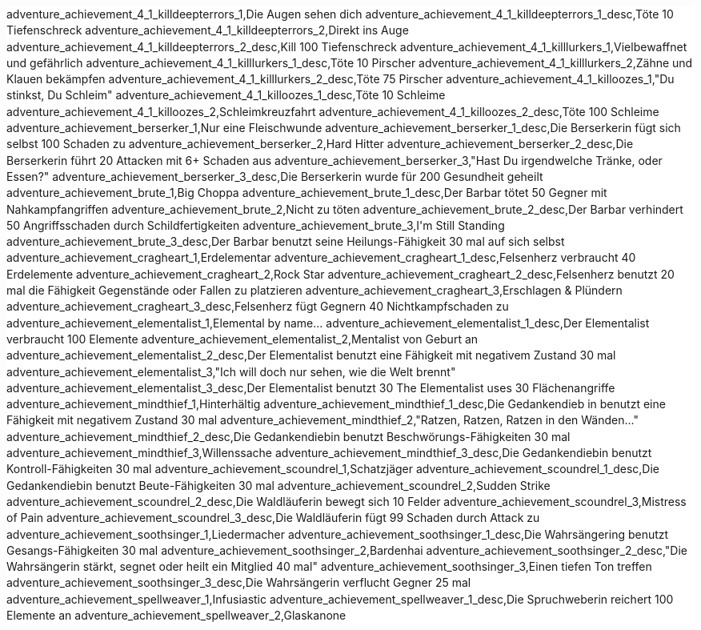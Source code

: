 adventure_achievement_4_1_killdeepterrors_1,Die Augen sehen dich
adventure_achievement_4_1_killdeepterrors_1_desc,Töte 10 Tiefenschreck
adventure_achievement_4_1_killdeepterrors_2,Direkt ins Auge
adventure_achievement_4_1_killdeepterrors_2_desc,Kill 100 Tiefenschreck
adventure_achievement_4_1_killlurkers_1,Vielbewaffnet und gefährlich
adventure_achievement_4_1_killlurkers_1_desc,Töte 10 Pirscher
adventure_achievement_4_1_killlurkers_2,Zähne und Klauen bekämpfen
adventure_achievement_4_1_killlurkers_2_desc,Töte 75 Pirscher
adventure_achievement_4_1_killoozes_1,"Du stinkst, Du Schleim"
adventure_achievement_4_1_killoozes_1_desc,Töte 10 Schleime
adventure_achievement_4_1_killoozes_2,Schleimkreuzfahrt
adventure_achievement_4_1_killoozes_2_desc,Töte 100 Schleime
adventure_achievement_berserker_1,Nur eine Fleischwunde
adventure_achievement_berserker_1_desc,Die Berserkerin fügt sich selbst 100 Schaden zu
adventure_achievement_berserker_2,Hard Hitter
adventure_achievement_berserker_2_desc,Die Berserkerin führt 20 Attacken mit 6+ Schaden aus
adventure_achievement_berserker_3,"Hast Du irgendwelche Tränke, oder Essen?"
adventure_achievement_berserker_3_desc,Die Berserkerin wurde für 200 Gesundheit geheilt
adventure_achievement_brute_1,Big Choppa
adventure_achievement_brute_1_desc,Der Barbar tötet 50 Gegner mit Nahkampfangriffen
adventure_achievement_brute_2,Nicht zu töten
adventure_achievement_brute_2_desc,Der Barbar verhindert 50 Angriffsschaden durch Schildfertigkeiten
adventure_achievement_brute_3,I'm Still Standing
adventure_achievement_brute_3_desc,Der Barbar benutzt seine Heilungs-Fähigkeit 30 mal auf sich selbst
adventure_achievement_cragheart_1,Erdelementar
adventure_achievement_cragheart_1_desc,Felsenherz verbraucht 40 Erdelemente
adventure_achievement_cragheart_2,Rock Star
adventure_achievement_cragheart_2_desc,Felsenherz benutzt 20 mal die Fähigkeit Gegenstände oder Fallen zu platzieren
adventure_achievement_cragheart_3,Erschlagen & Plündern
adventure_achievement_cragheart_3_desc,Felsenherz fügt Gegnern 40 Nichtkampfschaden zu
adventure_achievement_elementalist_1,Elemental by name... 
adventure_achievement_elementalist_1_desc,Der Elementalist verbraucht 100 Elemente
adventure_achievement_elementalist_2,Mentalist von Geburt an
adventure_achievement_elementalist_2_desc,Der Elementalist benutzt eine Fähigkeit mit negativem Zustand 30 mal
adventure_achievement_elementalist_3,"Ich will doch nur sehen, wie die Welt brennt"
adventure_achievement_elementalist_3_desc,Der Elementalist benutzt 30 The Elementalist uses 30 Flächenangriffe
adventure_achievement_mindthief_1,Hinterhältig
adventure_achievement_mindthief_1_desc,Die Gedankendieb in benutzt eine Fähigkeit mit negativem Zustand 30 mal
adventure_achievement_mindthief_2,"Ratzen, Ratzen, Ratzen in den Wänden..."
adventure_achievement_mindthief_2_desc,Die Gedankendiebin benutzt Beschwörungs-Fähigkeiten 30 mal
adventure_achievement_mindthief_3,Willenssache
adventure_achievement_mindthief_3_desc,Die Gedankendiebin benutzt Kontroll-Fähigkeiten 30 mal
adventure_achievement_scoundrel_1,Schatzjäger
adventure_achievement_scoundrel_1_desc,Die Gedankendiebin benutzt Beute-Fähigkeiten 30 mal
adventure_achievement_scoundrel_2,Sudden Strike
adventure_achievement_scoundrel_2_desc,Die Waldläuferin bewegt sich 10 Felder
adventure_achievement_scoundrel_3,Mistress of Pain
adventure_achievement_scoundrel_3_desc,Die Waldläuferin fügt 99 Schaden durch Attack zu
adventure_achievement_soothsinger_1,Liedermacher
adventure_achievement_soothsinger_1_desc,Die Wahrsängering benutzt Gesangs-Fähigkeiten 30 mal
adventure_achievement_soothsinger_2,Bardenhai
adventure_achievement_soothsinger_2_desc,"Die Wahrsängerin stärkt, segnet oder heilt ein Mitglied 40 mal"
adventure_achievement_soothsinger_3,Einen tiefen Ton treffen
adventure_achievement_soothsinger_3_desc,Die Wahrsängerin verflucht Gegner 25 mal
adventure_achievement_spellweaver_1,Infusiastic
adventure_achievement_spellweaver_1_desc,Die Spruchweberin reichert 100 Elemente an
adventure_achievement_spellweaver_2,Glaskanone